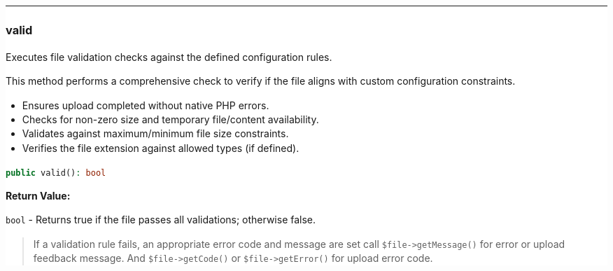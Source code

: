 ***

### valid

Executes file validation checks against the defined configuration rules.

This method performs a comprehensive check to verify if the file aligns with custom configuration constraints. 

- Ensures upload completed without native PHP errors.
- Checks for non-zero size and temporary file/content availability.
- Validates against maximum/minimum file size constraints.
- Verifies the file extension against allowed types (if defined).

```php
public valid(): bool
```

**Return Value:**

`bool` - Returns true if the file passes all validations; otherwise false.

> If a validation rule fails, an appropriate error code and message are set call `$file->getMessage()` for error or upload feedback message. And `$file->getCode()` or `$file->getError()` for upload error code.